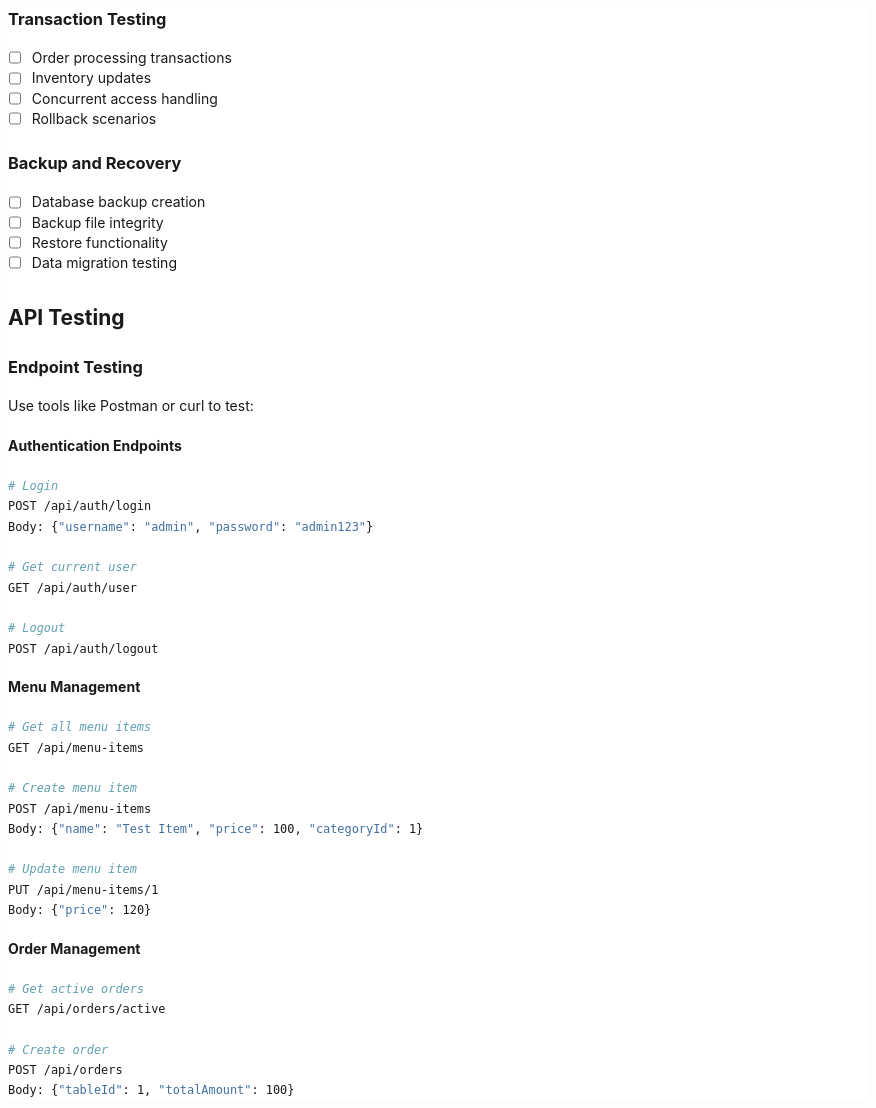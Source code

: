 ### Transaction Testing
- [ ] Order processing transactions
- [ ] Inventory updates
- [ ] Concurrent access handling
- [ ] Rollback scenarios

### Backup and Recovery
- [ ] Database backup creation
- [ ] Backup file integrity
- [ ] Restore functionality
- [ ] Data migration testing

## API Testing

### Endpoint Testing
Use tools like Postman or curl to test:

#### Authentication Endpoints
```bash
# Login
POST /api/auth/login
Body: {"username": "admin", "password": "admin123"}

# Get current user
GET /api/auth/user

# Logout
POST /api/auth/logout
```

#### Menu Management
```bash
# Get all menu items
GET /api/menu-items

# Create menu item
POST /api/menu-items
Body: {"name": "Test Item", "price": 100, "categoryId": 1}

# Update menu item
PUT /api/menu-items/1
Body: {"price": 120}
```

#### Order Management
```bash
# Get active orders
GET /api/orders/active

# Create order
POST /api/orders
Body: {"tableId": 1, "totalAmount": 100}
```
